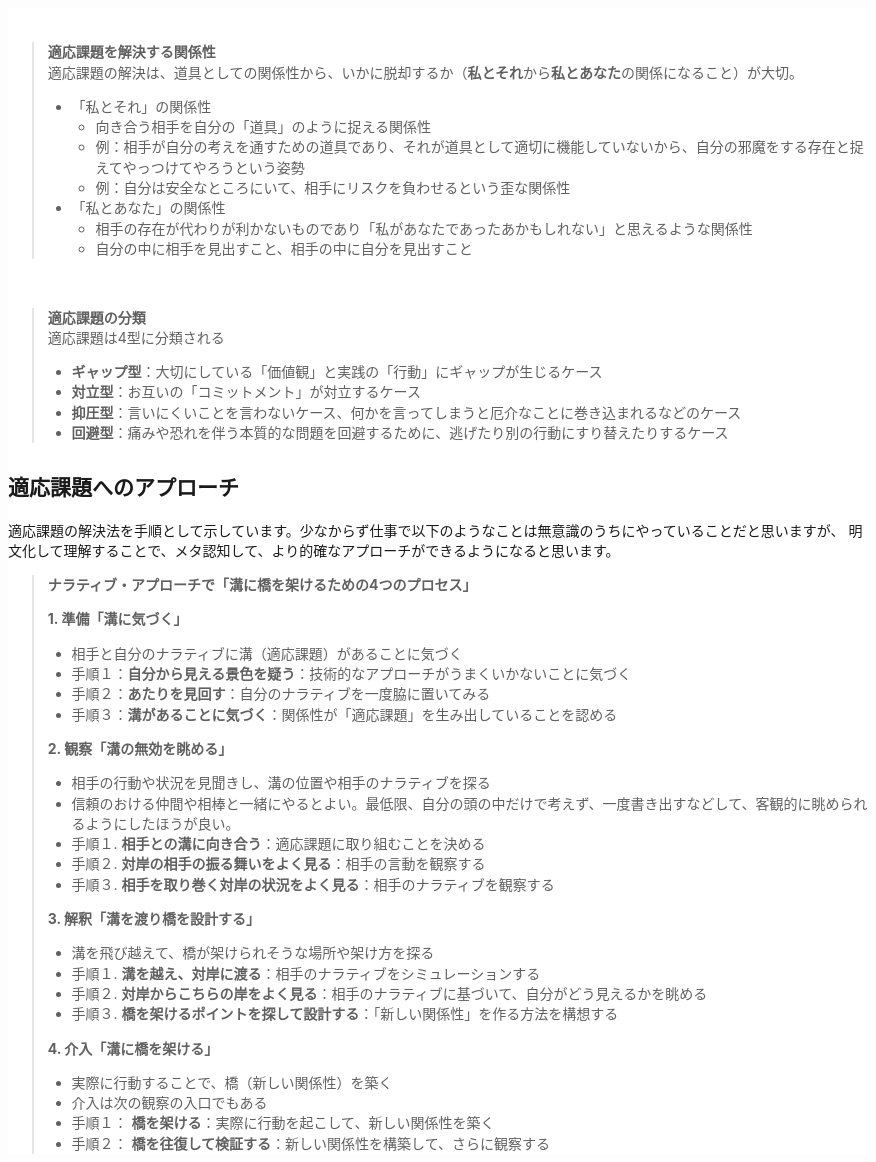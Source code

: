 <br/>

> **適応課題を解決する関係性**<br/>
> 適応課題の解決は、道具としての関係性から、いかに脱却するか（**私とそれ**から**私とあなた**の関係になること）が大切。
>
> - 「私とそれ」の関係性
>   - 向き合う相手を自分の「道具」のように捉える関係性
>   - 例：相手が自分の考えを通すための道具であり、それが道具として適切に機能していないから、自分の邪魔をする存在と捉えてやっつけてやろうという姿勢
>   - 例：自分は安全なところにいて、相手にリスクを負わせるという歪な関係性
> - 「私とあなた」の関係性
>   - 相手の存在が代わりが利かないものであり「私があなたであったあかもしれない」と思えるような関係性
>   - 自分の中に相手を見出すこと、相手の中に自分を見出すこと

<br/>

> **適応課題の分類**<br/>
> 適応課題は4型に分類される
>
> - **ギャップ型**：大切にしている「価値観」と実践の「行動」にギャップが生じるケース
> - **対立型**：お互いの「コミットメント」が対立するケース
> - **抑圧型**：言いにくいことを言わないケース、何かを言ってしまうと厄介なことに巻き込まれるなどのケース
> - **回避型**：痛みや恐れを伴う本質的な問題を回避するために、逃げたり別の行動にすり替えたりするケース

## 適応課題へのアプローチ

適応課題の解決法を手順として示しています。少なからず仕事で以下のようなことは無意識のうちにやっていることだと思いますが、
明文化して理解することで、メタ認知して、より的確なアプローチができるようになると思います。

> **ナラティブ・アプローチで「溝に橋を架けるための4つのプロセス」**<br/>
>
> **1. 準備「溝に気づく」**
>
> - 相手と自分のナラティブに溝（適応課題）があることに気づく
> - 手順１：**自分から見える景色を疑う**：技術的なアプローチがうまくいかないことに気づく
> - 手順２：**あたりを見回す**：自分のナラティブを一度脇に置いてみる
> - 手順３：**溝があることに気づく**：関係性が「適応課題」を生み出していることを認める
>
> **2. 観察「溝の無効を眺める」**
>
> - 相手の行動や状況を見聞きし、溝の位置や相手のナラティブを探る
> - 信頼のおける仲間や相棒と一緒にやるとよい。最低限、自分の頭の中だけで考えず、一度書き出すなどして、客観的に眺められるようにしたほうが良い。
> - 手順１. **相手との溝に向き合う**：適応課題に取り組むことを決める
> - 手順２. **対岸の相手の振る舞いをよく見る**：相手の言動を観察する
> - 手順３. **相手を取り巻く対岸の状況をよく見る**：相手のナラティブを観察する
>
> **3. 解釈「溝を渡り橋を設計する」**
>
> - 溝を飛び越えて、橋が架けられそうな場所や架け方を探る
> - 手順１. **溝を越え、対岸に渡る**：相手のナラティブをシミュレーションする
> - 手順２. **対岸からこちらの岸をよく見る**：相手のナラティブに基づいて、自分がどう見えるかを眺める
> - 手順３. **橋を架けるポイントを探して設計する**：「新しい関係性」を作る方法を構想する
>
> **4. 介入「溝に橋を架ける」**
>
> - 実際に行動することで、橋（新しい関係性）を築く
> - 介入は次の観察の入口でもある
> - 手順１： **橋を架ける**：実際に行動を起こして、新しい関係性を築く
> - 手順２： **橋を往復して検証する**：新しい関係性を構築して、さらに観察する
